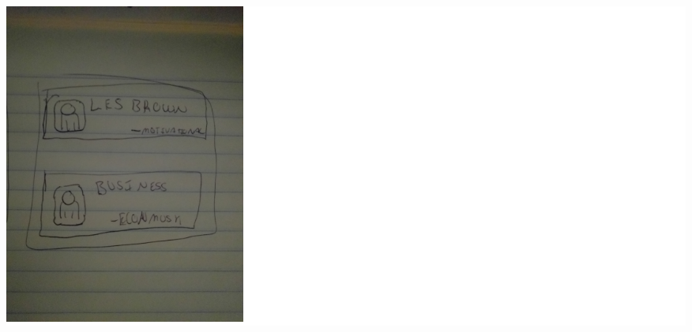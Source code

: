 <img src ="https://github.com/Keyner32/SuccessQuote/blob/master/recycler.jpg" alt="First Page"  width="300" height="400"> 
